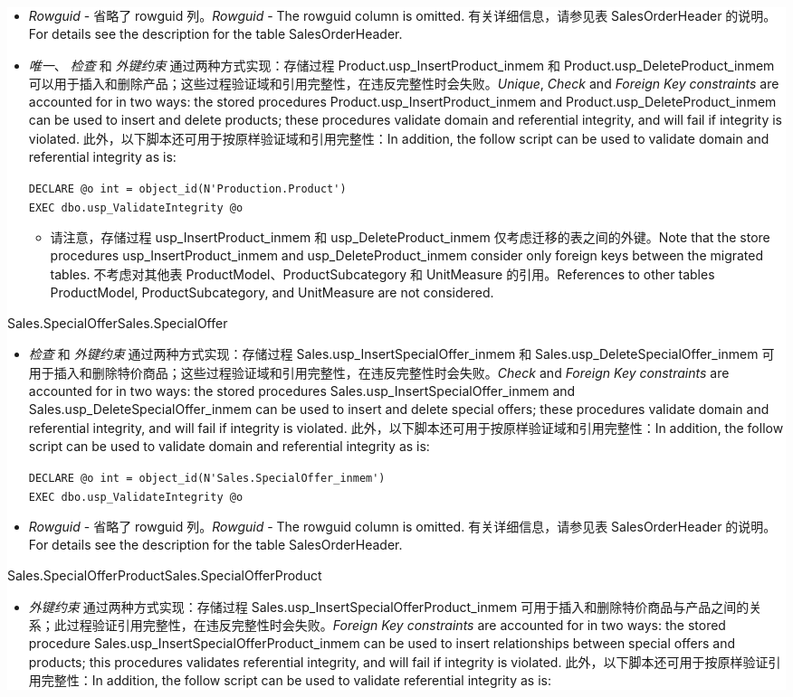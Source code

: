 -   <span data-ttu-id="002f8-224">*Rowguid* - 省略了 rowguid 列。</span><span class="sxs-lookup"><span data-stu-id="002f8-224">*Rowguid* - The rowguid column is omitted.</span></span> <span data-ttu-id="002f8-225">有关详细信息，请参见表 SalesOrderHeader 的说明。</span><span class="sxs-lookup"><span data-stu-id="002f8-225">For details see the description for the table SalesOrderHeader.</span></span>  
  
-   <span data-ttu-id="002f8-226">*唯一*、 *检查* 和 *外键约束* 通过两种方式实现：存储过程 Product.usp_InsertProduct_inmem 和 Product.usp_DeleteProduct_inmem 可以用于插入和删除产品；这些过程验证域和引用完整性，在违反完整性时会失败。</span><span class="sxs-lookup"><span data-stu-id="002f8-226">*Unique*, *Check* and *Foreign Key constraints* are accounted for in two ways: the stored procedures Product.usp_InsertProduct_inmem and Product.usp_DeleteProduct_inmem can be used to insert and delete products; these procedures validate domain and referential integrity, and will fail if integrity is violated.</span></span> <span data-ttu-id="002f8-227">此外，以下脚本还可用于按原样验证域和引用完整性：</span><span class="sxs-lookup"><span data-stu-id="002f8-227">In addition, the follow script can be used to validate domain and referential integrity as is:</span></span>  
  
    ```  
    DECLARE @o int = object_id(N'Production.Product')  
    EXEC dbo.usp_ValidateIntegrity @o  
    ```  
  
    -   <span data-ttu-id="002f8-228">请注意，存储过程 usp_InsertProduct_inmem 和 usp_DeleteProduct_inmem 仅考虑迁移的表之间的外键。</span><span class="sxs-lookup"><span data-stu-id="002f8-228">Note that the store procedures usp_InsertProduct_inmem and usp_DeleteProduct_inmem consider only foreign keys between the migrated tables.</span></span> <span data-ttu-id="002f8-229">不考虑对其他表 ProductModel、ProductSubcategory 和 UnitMeasure 的引用。</span><span class="sxs-lookup"><span data-stu-id="002f8-229">References to other tables ProductModel, ProductSubcategory, and UnitMeasure are not considered.</span></span>  
  
 <span data-ttu-id="002f8-230">Sales.SpecialOffer</span><span class="sxs-lookup"><span data-stu-id="002f8-230">Sales.SpecialOffer</span></span>  
  
-   <span data-ttu-id="002f8-231">*检查* 和 *外键约束* 通过两种方式实现：存储过程 Sales.usp_InsertSpecialOffer_inmem 和 Sales.usp_DeleteSpecialOffer_inmem 可用于插入和删除特价商品；这些过程验证域和引用完整性，在违反完整性时会失败。</span><span class="sxs-lookup"><span data-stu-id="002f8-231">*Check* and *Foreign Key constraints* are accounted for in two ways: the stored procedures Sales.usp_InsertSpecialOffer_inmem and Sales.usp_DeleteSpecialOffer_inmem can be used to insert and delete special offers; these procedures validate domain and referential integrity, and will fail if integrity is violated.</span></span> <span data-ttu-id="002f8-232">此外，以下脚本还可用于按原样验证域和引用完整性：</span><span class="sxs-lookup"><span data-stu-id="002f8-232">In addition, the follow script can be used to validate domain and referential integrity as is:</span></span>  
  
    ```  
    DECLARE @o int = object_id(N'Sales.SpecialOffer_inmem')  
    EXEC dbo.usp_ValidateIntegrity @o  
    ```  
  
-   <span data-ttu-id="002f8-233">*Rowguid* - 省略了 rowguid 列。</span><span class="sxs-lookup"><span data-stu-id="002f8-233">*Rowguid* - The rowguid column is omitted.</span></span> <span data-ttu-id="002f8-234">有关详细信息，请参见表 SalesOrderHeader 的说明。</span><span class="sxs-lookup"><span data-stu-id="002f8-234">For details see the description for the table SalesOrderHeader.</span></span>  
  
 <span data-ttu-id="002f8-235">Sales.SpecialOfferProduct</span><span class="sxs-lookup"><span data-stu-id="002f8-235">Sales.SpecialOfferProduct</span></span>  
  
-   <span data-ttu-id="002f8-236">*外键约束* 通过两种方式实现：存储过程 Sales.usp_InsertSpecialOfferProduct_inmem 可用于插入和删除特价商品与产品之间的关系；此过程验证引用完整性，在违反完整性时会失败。</span><span class="sxs-lookup"><span data-stu-id="002f8-236">*Foreign Key constraints* are accounted for in two ways: the stored procedure Sales.usp_InsertSpecialOfferProduct_inmem can be used to insert relationships between special offers and products; this procedures validates referential integrity, and will fail if integrity is violated.</span></span> <span data-ttu-id="002f8-237">此外，以下脚本还可用于按原样验证引用完整性：</span><span class="sxs-lookup"><span data-stu-id="002f8-237">In addition, the follow script can be used to validate referential integrity as is:</span></span>  
  